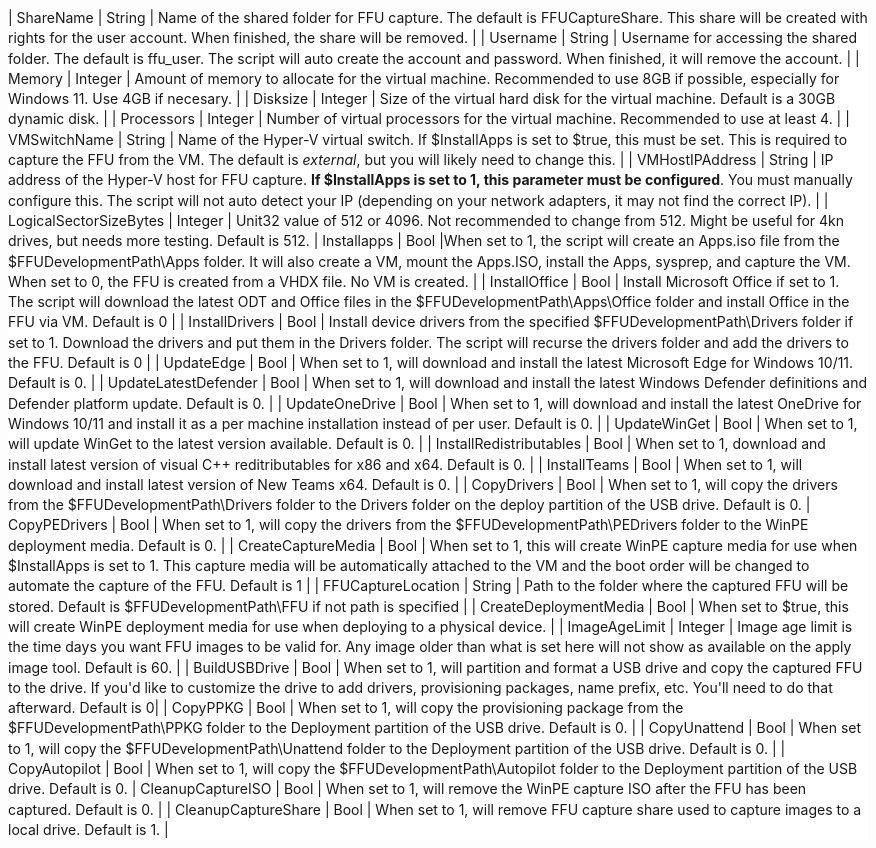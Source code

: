 | ShareName            | String | Name of the shared folder for FFU capture. The default is FFUCaptureShare. This share will be created with rights for the user account. When finished, the share will be removed.                       |
| Username       | String | Username for accessing the shared folder. The default is ffu_user. The script will auto create the account and password. When finished, it will remove the account.                     |
| Memory       | Integer | Amount of memory to allocate for the virtual machine. Recommended to use 8GB if possible, especially for Windows 11. Use 4GB if necesary.                     |
| Disksize        | Integer | Size of the virtual hard disk for the virtual machine. Default is a 30GB dynamic disk.                               |
| Processors            | Integer | Number of virtual processors for the virtual machine. Recommended to use at least 4.                       |
| VMSwitchName       | String | Name of the Hyper-V virtual switch. If $InstallApps is set to $true, this must be set. This is required to capture the FFU from the VM. The default is *external*, but you will likely need to change this.   |
| VMHostIPAddress      | String | IP address of the Hyper-V host for FFU capture. **If $InstallApps is set to 1, this parameter must be configured**. You must manually configure this. The script will not auto detect your IP (depending on your network adapters, it may not find the correct IP). |
| LogicalSectorSizeBytes | Integer | Unit32 value of 512 or 4096. Not recommended to change from 512. Might be useful for 4kn drives, but needs more testing. Default is 512. 
| Installapps | Bool |When set to 1, the script will create an Apps.iso file from the $FFUDevelopmentPath\Apps folder. It will also create a VM, mount the Apps.ISO, install the Apps, sysprep, and capture the VM. When set to 0, the FFU is created from a VHDX file. No VM is created. |
| InstallOffice           | Bool | Install Microsoft Office if set to 1. The script will download the latest ODT and Office files in the $FFUDevelopmentPath\Apps\Office folder and install Office in the FFU via VM. Default is 0  |
| InstallDrivers       | Bool | Install device drivers from the specified $FFUDevelopmentPath\Drivers folder if set to 1. Download the drivers and put them in the Drivers folder. The script will recurse the drivers folder and add the drivers to the FFU. Default is 0  |
| UpdateEdge             | Bool | When set to 1, will download and install the latest Microsoft Edge for Windows 10/11. Default is 0.        |
| UpdateLatestDefender         | Bool | When set to 1, will download and install the latest Windows Defender definitions and Defender platform update. Default is 0.                                  |
| UpdateOneDrive        | Bool | When set to 1, will download and install the latest OneDrive for Windows 10/11 and install it as a per machine installation instead of per user. Default is 0.                                 |
| UpdateWinGet            | Bool | When set to 1, will update WinGet to the latest version available. Default is 0.                                                                                         |
| InstallRedistributables    | Bool | When set to 1, download and install latest version of visual C++ reditributables for x86 and x64. Default is 0.                                                                 |
| InstallTeams     | Bool | When set to 1, will download and install latest version of New Teams x64. Default is 0.                                                              |
| CopyDrivers       | Bool | When set to 1, will copy the drivers from the $FFUDevelopmentPath\Drivers folder to the Drivers folder on the deploy partition of the USB drive. Default is 0. 
| CopyPEDrivers           | Bool | When set to 1, will copy the drivers from the $FFUDevelopmentPath\PEDrivers folder to the WinPE deployment media. Default is 0.  |
| CreateCaptureMedia       | Bool | When set to 1, this will create WinPE capture media for use when $InstallApps is set to 1. This capture media will be automatically attached to the VM and the boot order will be changed to automate the capture of the FFU. Default is 1 |
| FFUCaptureLocation             | String | Path to the folder where the captured FFU will be stored. Default is $FFUDevelopmentPath\FFU if not path is specified |
| CreateDeploymentMedia         | Bool | When set to $true, this will create WinPE deployment media for use when deploying to a physical device.                                  |
| ImageAgeLimit        | Integer | Image age limit is the time days you want FFU images to be valid for. Any image older than what is set here will not show as available on the apply image tool. Default is 60.                                 |
| BuildUSBDrive            | Bool | When set to 1, will partition and format a USB drive and copy the captured FFU to the drive. If you'd like to customize the drive to add drivers, provisioning packages, name prefix, etc. You'll need to do that afterward. Default is 0|
| CopyPPKG    | Bool | When set to 1, will copy the provisioning package from the $FFUDevelopmentPath\PPKG folder to the Deployment partition of the USB drive. Default is 0.                                                                 |
| CopyUnattend     | Bool | When set to 1, will copy the $FFUDevelopmentPath\Unattend folder to the Deployment partition of the USB drive. Default is 0.                                                              |
| CopyAutopilot       | Bool | When set to 1, will copy the $FFUDevelopmentPath\Autopilot folder to the Deployment partition of the USB drive. Default is 0.
| CleanupCaptureISO    | Bool | When set to 1, will remove the WinPE capture ISO after the FFU has been captured. Default is 0.  |
| CleanupCaptureShare     | Bool | When set to 1, will remove FFU capture share used to capture images to a local drive. Default is 1.            |